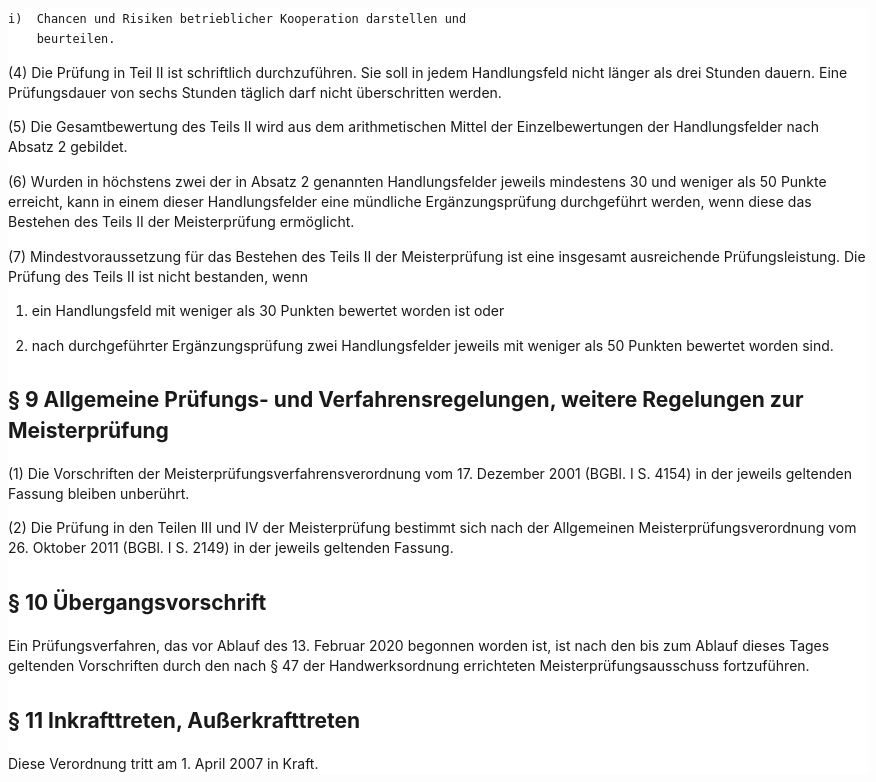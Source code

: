 
    i)  Chancen und Risiken betrieblicher Kooperation darstellen und
        beurteilen.







(4) Die Prüfung in Teil II ist schriftlich durchzuführen. Sie soll in
jedem Handlungsfeld nicht länger als drei Stunden dauern. Eine
Prüfungsdauer von sechs Stunden täglich darf nicht überschritten
werden.

(5) Die Gesamtbewertung des Teils II wird aus dem arithmetischen
Mittel der Einzelbewertungen der Handlungsfelder nach Absatz 2
gebildet.

(6) Wurden in höchstens zwei der in Absatz 2 genannten Handlungsfelder
jeweils mindestens 30 und weniger als 50 Punkte erreicht, kann in
einem dieser Handlungsfelder eine mündliche Ergänzungsprüfung
durchgeführt werden, wenn diese das Bestehen des Teils II der
Meisterprüfung ermöglicht.

(7) Mindestvoraussetzung für das Bestehen des Teils II der
Meisterprüfung ist eine insgesamt ausreichende Prüfungsleistung. Die
Prüfung des Teils II ist nicht bestanden, wenn

1.  ein Handlungsfeld mit weniger als 30 Punkten bewertet worden ist oder


2.  nach durchgeführter Ergänzungsprüfung zwei Handlungsfelder jeweils mit
    weniger als 50 Punkten bewertet worden sind.





## § 9 Allgemeine Prüfungs- und Verfahrensregelungen, weitere Regelungen zur Meisterprüfung

(1) Die Vorschriften der Meisterprüfungsverfahrensverordnung vom 17.
Dezember 2001 (BGBl. I S. 4154) in der jeweils geltenden Fassung
bleiben unberührt.

(2) Die Prüfung in den Teilen III und IV der Meisterprüfung bestimmt
sich nach der Allgemeinen Meisterprüfungsverordnung vom 26. Oktober
2011 (BGBl. I S. 2149) in der jeweils geltenden Fassung.


## § 10 Übergangsvorschrift

Ein Prüfungsverfahren, das vor Ablauf des 13. Februar 2020 begonnen
worden ist, ist nach den bis zum Ablauf dieses Tages geltenden
Vorschriften durch den nach § 47 der Handwerksordnung errichteten
Meisterprüfungsausschuss fortzuführen.


## § 11 Inkrafttreten, Außerkrafttreten

Diese Verordnung tritt am 1. April 2007 in Kraft.

